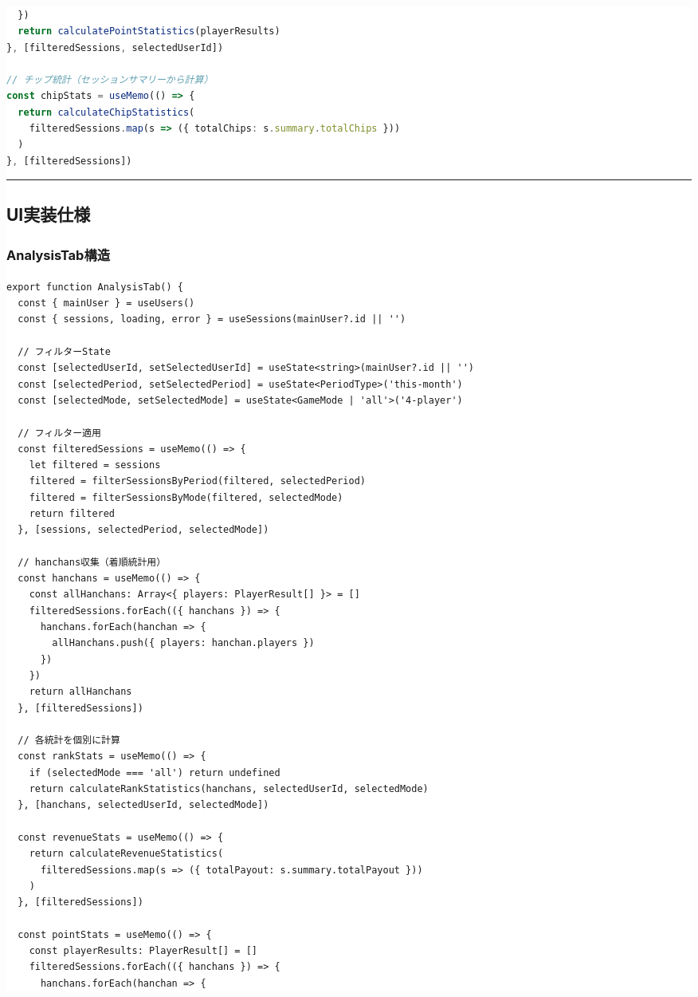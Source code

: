 ```typescript
  })
  return calculatePointStatistics(playerResults)
}, [filteredSessions, selectedUserId])

// チップ統計（セッションサマリーから計算）
const chipStats = useMemo(() => {
  return calculateChipStatistics(
    filteredSessions.map(s => ({ totalChips: s.summary.totalChips }))
  )
}, [filteredSessions])
```

---

## UI実装仕様

### AnalysisTab構造

```tsx
export function AnalysisTab() {
  const { mainUser } = useUsers()
  const { sessions, loading, error } = useSessions(mainUser?.id || '')

  // フィルターState
  const [selectedUserId, setSelectedUserId] = useState<string>(mainUser?.id || '')
  const [selectedPeriod, setSelectedPeriod] = useState<PeriodType>('this-month')
  const [selectedMode, setSelectedMode] = useState<GameMode | 'all'>('4-player')

  // フィルター適用
  const filteredSessions = useMemo(() => {
    let filtered = sessions
    filtered = filterSessionsByPeriod(filtered, selectedPeriod)
    filtered = filterSessionsByMode(filtered, selectedMode)
    return filtered
  }, [sessions, selectedPeriod, selectedMode])

  // hanchans収集（着順統計用）
  const hanchans = useMemo(() => {
    const allHanchans: Array<{ players: PlayerResult[] }> = []
    filteredSessions.forEach(({ hanchans }) => {
      hanchans.forEach(hanchan => {
        allHanchans.push({ players: hanchan.players })
      })
    })
    return allHanchans
  }, [filteredSessions])

  // 各統計を個別に計算
  const rankStats = useMemo(() => {
    if (selectedMode === 'all') return undefined
    return calculateRankStatistics(hanchans, selectedUserId, selectedMode)
  }, [hanchans, selectedUserId, selectedMode])

  const revenueStats = useMemo(() => {
    return calculateRevenueStatistics(
      filteredSessions.map(s => ({ totalPayout: s.summary.totalPayout }))
    )
  }, [filteredSessions])

  const pointStats = useMemo(() => {
    const playerResults: PlayerResult[] = []
    filteredSessions.forEach(({ hanchans }) => {
      hanchans.forEach(hanchan => {
```